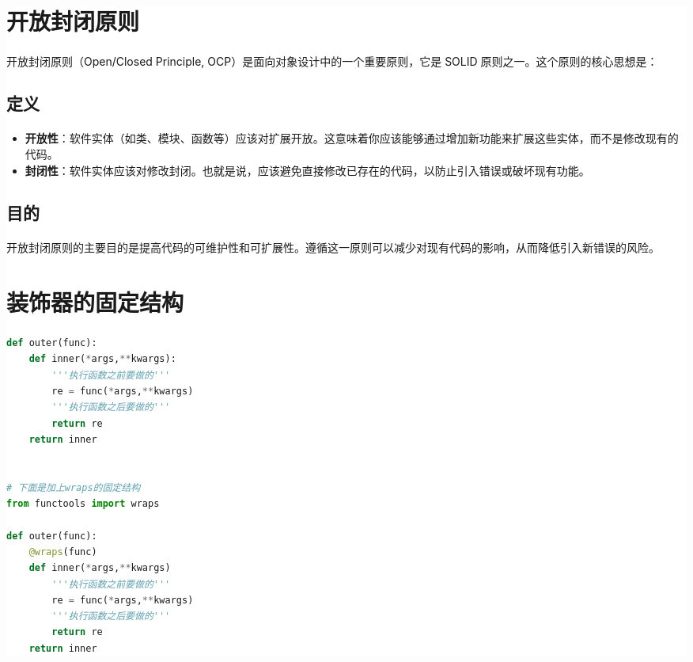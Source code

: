# 开放封闭原则

开放封闭原则（Open/Closed Principle, OCP）是面向对象设计中的一个重要原则，它是 SOLID 原则之一。这个原则的核心思想是：

## 定义

- **开放性**：软件实体（如类、模块、函数等）应该对扩展开放。这意味着你应该能够通过增加新功能来扩展这些实体，而不是修改现有的代码。
- **封闭性**：软件实体应该对修改封闭。也就是说，应该避免直接修改已存在的代码，以防止引入错误或破坏现有功能。

## 目的

开放封闭原则的主要目的是提高代码的可维护性和可扩展性。遵循这一原则可以减少对现有代码的影响，从而降低引入新错误的风险。

# 装饰器的固定结构

```python
def outer(func):
    def inner(*args,**kwargs):
        '''执行函数之前要做的'''
        re = func(*args,**kwargs)
        '''执行函数之后要做的'''
        return re
    return inner


# 下面是加上wraps的固定结构
from functools import wraps

def outer(func):
    @wraps(func)
    def inner(*args,**kwargs)
    	'''执行函数之前要做的'''
        re = func(*args,**kwargs)
        '''执行函数之后要做的'''
        return re
    return inner
```

